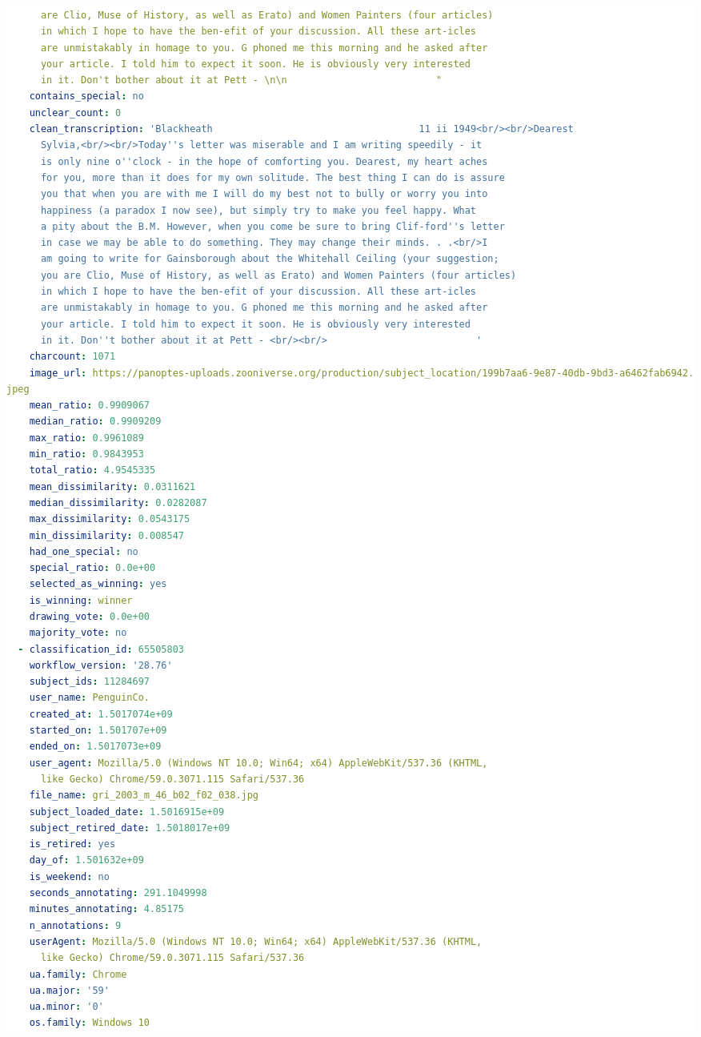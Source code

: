 ```yaml
      are Clio, Muse of History, as well as Erato) and Women Painters (four articles)
      in which I hope to have the ben-efit of your discussion. All these art-icles
      are unmistakably in homage to you. G phoned me this morning and he asked after
      your article. I told him to expect it soon. He is obviously very interested
      in it. Don't bother about it at Pett - \n\n                          "
    contains_special: no
    unclear_count: 0
    clean_transcription: 'Blackheath                                    11 ii 1949<br/><br/>Dearest
      Sylvia,<br/><br/>Today''s letter was miserable and I am writing speedily - it
      is only nine o''clock - in the hope of comforting you. Dearest, my heart aches
      for you, more than it does for my own solitude. The best thing I can do is assure
      you that when you are with me I will do my best not to bully or worry you into
      happiness (a paradox I now see), but simply try to make you feel happy. What
      a pity about the B.M. However, when you come be sure to bring Clif-ford''s letter
      in case we may be able to do something. They may change their minds. . .<br/>I
      am going to write for Gainsborough about the Whitehall Ceiling (your suggestion;
      you are Clio, Muse of History, as well as Erato) and Women Painters (four articles)
      in which I hope to have the ben-efit of your discussion. All these art-icles
      are unmistakably in homage to you. G phoned me this morning and he asked after
      your article. I told him to expect it soon. He is obviously very interested
      in it. Don''t bother about it at Pett - <br/><br/>                          '
    charcount: 1071
    image_url: https://panoptes-uploads.zooniverse.org/production/subject_location/199b7aa6-9e87-40db-9bd3-a6462fab6942.jpeg
    mean_ratio: 0.9909067
    median_ratio: 0.9909209
    max_ratio: 0.9961089
    min_ratio: 0.9843953
    total_ratio: 4.9545335
    mean_dissimilarity: 0.0311621
    median_dissimilarity: 0.0282087
    max_dissimilarity: 0.0543175
    min_dissimilarity: 0.008547
    had_one_special: no
    special_ratio: 0.0e+00
    selected_as_winning: yes
    is_winning: winner
    drawing_vote: 0.0e+00
    majority_vote: no
  - classification_id: 65505803
    workflow_version: '28.76'
    subject_ids: 11284697
    user_name: PenguinCo.
    created_at: 1.5017074e+09
    started_on: 1.501707e+09
    ended_on: 1.5017073e+09
    user_agent: Mozilla/5.0 (Windows NT 10.0; Win64; x64) AppleWebKit/537.36 (KHTML,
      like Gecko) Chrome/59.0.3071.115 Safari/537.36
    file_name: gri_2003_m_46_b02_f02_038.jpg
    subject_loaded_date: 1.5016915e+09
    subject_retired_date: 1.5018017e+09
    is_retired: yes
    day_of: 1.501632e+09
    is_weekend: no
    seconds_annotating: 291.1049998
    minutes_annotating: 4.85175
    n_annotations: 9
    userAgent: Mozilla/5.0 (Windows NT 10.0; Win64; x64) AppleWebKit/537.36 (KHTML,
      like Gecko) Chrome/59.0.3071.115 Safari/537.36
    ua.family: Chrome
    ua.major: '59'
    ua.minor: '0'
    os.family: Windows 10
```